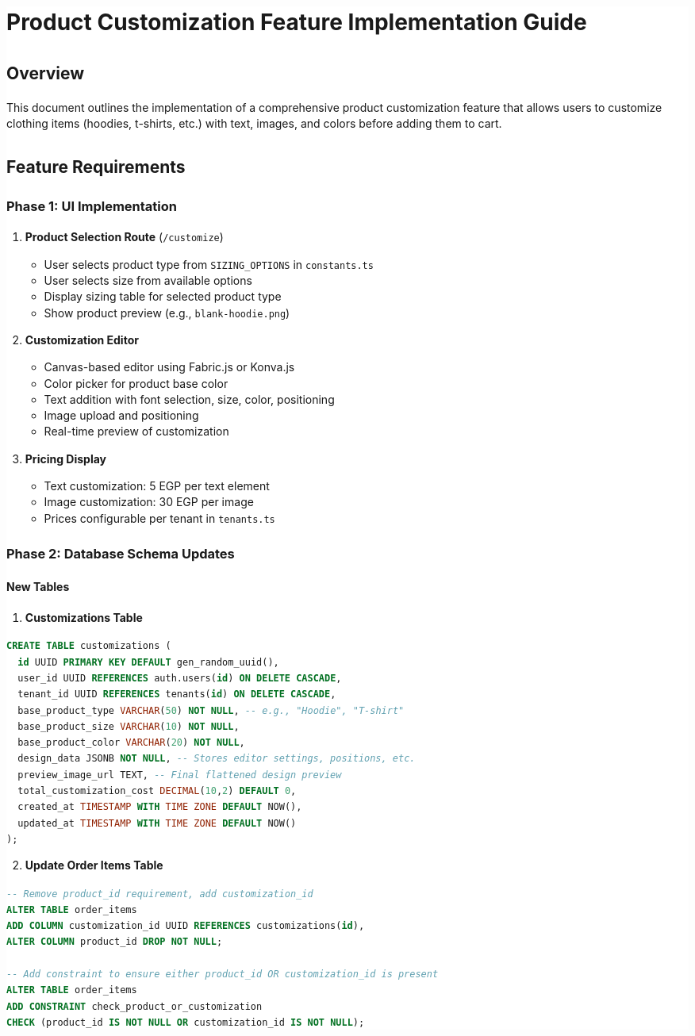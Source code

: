 # Product Customization Feature Implementation Guide

## Overview
This document outlines the implementation of a comprehensive product customization feature that allows users to customize clothing items (hoodies, t-shirts, etc.) with text, images, and colors before adding them to cart.

## Feature Requirements

### Phase 1: UI Implementation
1. **Product Selection Route** (`/customize`)
   - User selects product type from `SIZING_OPTIONS` in `constants.ts`
   - User selects size from available options
   - Display sizing table for selected product type
   - Show product preview (e.g., `blank-hoodie.png`)

2. **Customization Editor**
   - Canvas-based editor using Fabric.js or Konva.js
   - Color picker for product base color
   - Text addition with font selection, size, color, positioning
   - Image upload and positioning
   - Real-time preview of customization

3. **Pricing Display**
   - Text customization: 5 EGP per text element
   - Image customization: 30 EGP per image
   - Prices configurable per tenant in `tenants.ts`

### Phase 2: Database Schema Updates

#### New Tables

1. **Customizations Table**
```sql
CREATE TABLE customizations (
  id UUID PRIMARY KEY DEFAULT gen_random_uuid(),
  user_id UUID REFERENCES auth.users(id) ON DELETE CASCADE,
  tenant_id UUID REFERENCES tenants(id) ON DELETE CASCADE,
  base_product_type VARCHAR(50) NOT NULL, -- e.g., "Hoodie", "T-shirt"
  base_product_size VARCHAR(10) NOT NULL,
  base_product_color VARCHAR(20) NOT NULL,
  design_data JSONB NOT NULL, -- Stores editor settings, positions, etc.
  preview_image_url TEXT, -- Final flattened design preview
  total_customization_cost DECIMAL(10,2) DEFAULT 0,
  created_at TIMESTAMP WITH TIME ZONE DEFAULT NOW(),
  updated_at TIMESTAMP WITH TIME ZONE DEFAULT NOW()
);
```

2. **Update Order Items Table**
```sql
-- Remove product_id requirement, add customization_id
ALTER TABLE order_items 
ADD COLUMN customization_id UUID REFERENCES customizations(id),
ALTER COLUMN product_id DROP NOT NULL;

-- Add constraint to ensure either product_id OR customization_id is present
ALTER TABLE order_items 
ADD CONSTRAINT check_product_or_customization 
CHECK (product_id IS NOT NULL OR customization_id IS NOT NULL);
```
